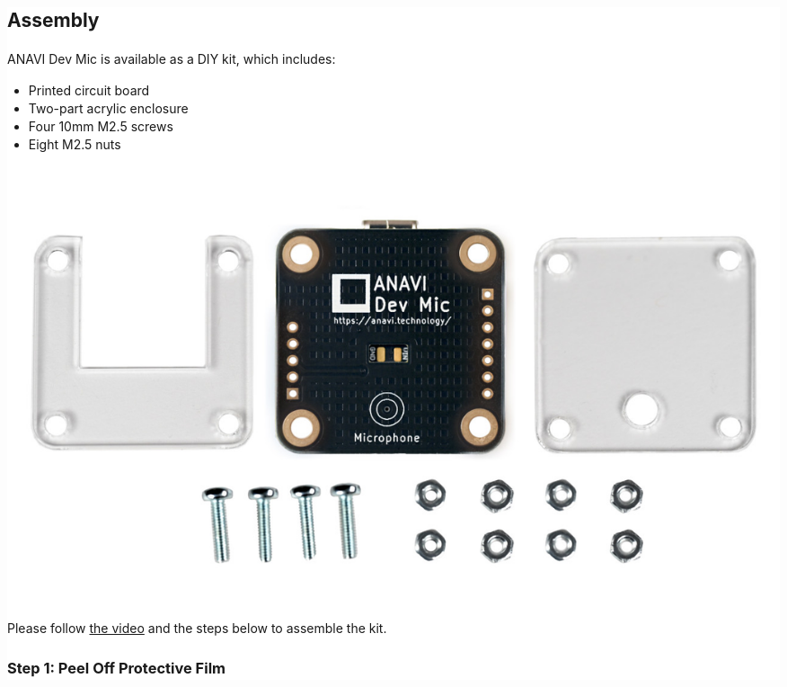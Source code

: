 ## Assembly

ANAVI Dev Mic is available as a DIY kit, which includes:

* Printed circuit board
* Two-part acrylic enclosure
* Four 10mm M2.5 screws
* Eight M2.5 nuts

![ANAVI Dev Mic Kit](images/anavi-dev-mic-components.jpg)

Please follow [the video](https://youtu.be/65bSOuASYaw?si=hii2ADXjtzrV7aNe) and the steps below to assemble the kit.

### Step 1: Peel Off Protective Film

